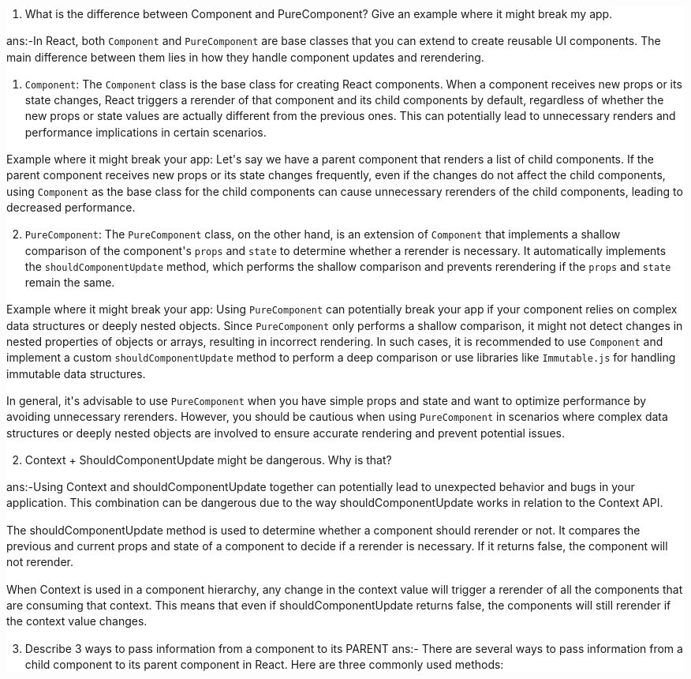 1. What is the difference between Component and PureComponent? Give
an example where it might break my app.

ans:-In React, both `Component` and `PureComponent` are base classes that you can extend to create reusable UI components. The main difference between them lies in how they handle component updates and rerendering.

1. `Component`: The `Component` class is the base class for creating React components. When a component receives new props or its state changes, React triggers a rerender of that component and its child components by default, regardless of whether the new props or state values are actually different from the previous ones. This can potentially lead to unnecessary renders and performance implications in certain scenarios.

Example where it might break your app:
Let's say we have a parent component that renders a list of child components. If the parent component receives new props or its state changes frequently, even if the changes do not affect the child components, using `Component` as the base class for the child components can cause unnecessary rerenders of the child components, leading to decreased performance.

2. `PureComponent`: The `PureComponent` class, on the other hand, is an extension of `Component` that implements a shallow comparison of the component's `props` and `state` to determine whether a rerender is necessary. It automatically implements the `shouldComponentUpdate` method, which performs the shallow comparison and prevents rerendering if the `props` and `state` remain the same.

Example where it might break your app:
Using `PureComponent` can potentially break your app if your component relies on complex data structures or deeply nested objects. Since `PureComponent` only performs a shallow comparison, it might not detect changes in nested properties of objects or arrays, resulting in incorrect rendering. In such cases, it is recommended to use `Component` and implement a custom `shouldComponentUpdate` method to perform a deep comparison or use libraries like `Immutable.js` for handling immutable data structures.

In general, it's advisable to use `PureComponent` when you have simple props and state and want to optimize performance by avoiding unnecessary rerenders. However, you should be cautious when using `PureComponent` in scenarios where complex data structures or deeply nested objects are involved to ensure accurate rendering and prevent potential issues.


2. Context + ShouldComponentUpdate might be dangerous. Why is that?


ans:-Using Context and shouldComponentUpdate together can potentially lead to unexpected behavior and bugs in your application. This combination can be dangerous due to the way shouldComponentUpdate works in relation to the Context API.

The shouldComponentUpdate method is used to determine whether a component should rerender or not. It compares the previous and current props and state of a component to decide if a rerender is necessary. If it returns false, the component will not rerender.

When Context is used in a component hierarchy, any change in the context value will trigger a rerender of all the components that are consuming that context. This means that even if shouldComponentUpdate returns false, the components will still rerender if the context value changes.


3. Describe 3 ways to pass information from a component to its PARENT
ans:-
There are several ways to pass information from a child component to its parent component in React. Here are three commonly used methods:
